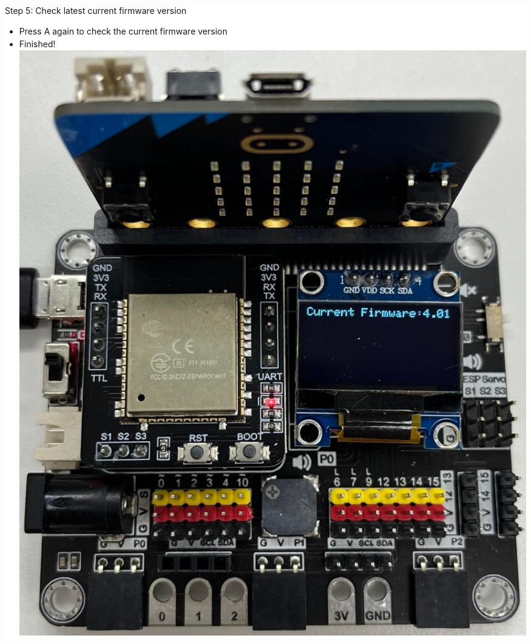 <span id="subtitle">Step 5: Check latest current firmware version</span><P>

* Press A again to check the current firmware version
* Finished!
![pic_50](images/Ch7/Ch7_p12.1.jpg)<P>
